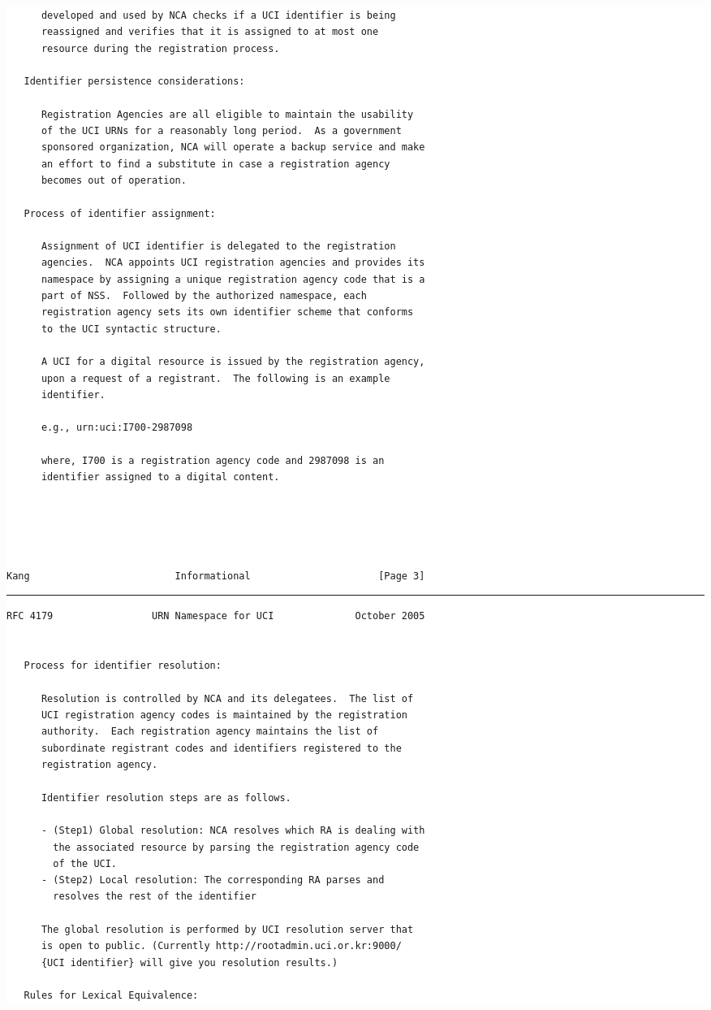 ``` newpage
      developed and used by NCA checks if a UCI identifier is being
      reassigned and verifies that it is assigned to at most one
      resource during the registration process.

   Identifier persistence considerations:

      Registration Agencies are all eligible to maintain the usability
      of the UCI URNs for a reasonably long period.  As a government
      sponsored organization, NCA will operate a backup service and make
      an effort to find a substitute in case a registration agency
      becomes out of operation.

   Process of identifier assignment:

      Assignment of UCI identifier is delegated to the registration
      agencies.  NCA appoints UCI registration agencies and provides its
      namespace by assigning a unique registration agency code that is a
      part of NSS.  Followed by the authorized namespace, each
      registration agency sets its own identifier scheme that conforms
      to the UCI syntactic structure.

      A UCI for a digital resource is issued by the registration agency,
      upon a request of a registrant.  The following is an example
      identifier.

      e.g., urn:uci:I700-2987098

      where, I700 is a registration agency code and 2987098 is an
      identifier assigned to a digital content.





Kang                         Informational                      [Page 3]
```

------------------------------------------------------------------------

``` newpage
RFC 4179                 URN Namespace for UCI              October 2005


   Process for identifier resolution:

      Resolution is controlled by NCA and its delegatees.  The list of
      UCI registration agency codes is maintained by the registration
      authority.  Each registration agency maintains the list of
      subordinate registrant codes and identifiers registered to the
      registration agency.

      Identifier resolution steps are as follows.

      - (Step1) Global resolution: NCA resolves which RA is dealing with
        the associated resource by parsing the registration agency code
        of the UCI.
      - (Step2) Local resolution: The corresponding RA parses and
        resolves the rest of the identifier

      The global resolution is performed by UCI resolution server that
      is open to public. (Currently http://rootadmin.uci.or.kr:9000/
      {UCI identifier} will give you resolution results.)

   Rules for Lexical Equivalence:
```